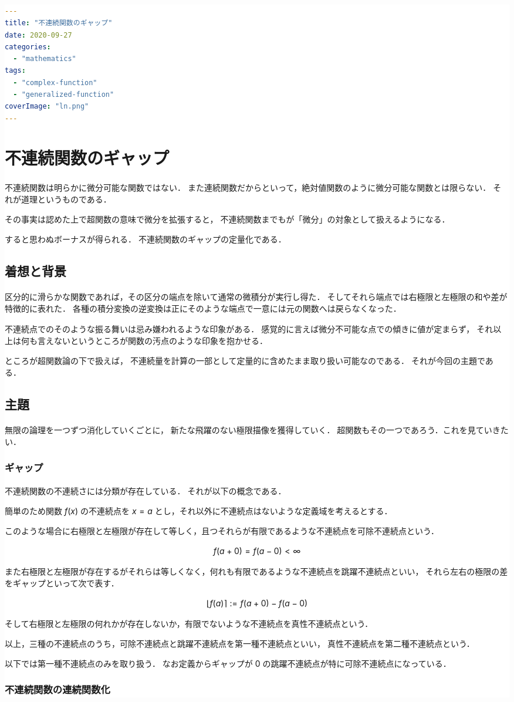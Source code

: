 ```yaml
---
title: "不連続関数のギャップ"
date: 2020-09-27
categories: 
  - "mathematics"
tags: 
  - "complex-function"
  - "generalized-function"
coverImage: "ln.png"
---
```


# 不連続関数のギャップ

不連続関数は明らかに微分可能な関数ではない． また連続関数だからといって，絶対値関数のように微分可能な関数とは限らない． それが道理というものである．

その事実は認めた上で超関数の意味で微分を拡張すると， 不連続関数までもが「微分」の対象として扱えるようになる．

すると思わぬボーナスが得られる． 不連続関数のギャップの定量化である．

## 着想と背景

区分的に滑らかな関数であれば，その区分の端点を除いて通常の微積分が実行し得た． そしてそれら端点では右極限と左極限の和や差が特徴的に表れた． 各種の積分変換の逆変換は正にそのような端点で一意には元の関数へは戻らなくなった．

不連続点でのそのような振る舞いは忌み嫌われるような印象がある． 感覚的に言えば微分不可能な点での傾きに値が定まらず， それ以上は何も言えないというところが関数の汚点のような印象を抱かせる．

ところが超関数論の下で扱えば， 不連続量を計算の一部として定量的に含めたまま取り扱い可能なのである． それが今回の主題である．

## 主題

無限の論理を一つずつ消化していくごとに， 新たな飛躍のない極限描像を獲得していく． 超関数もその一つであろう．これを見ていきたい．

### ギャップ

不連続関数の不連続さには分類が存在している． それが以下の概念である．

簡単のため関数 $f(x)$ の不連続点を $x=a$ とし，それ以外に不連続点はないような定義域を考えるとする．

このような場合に右極限と左極限が存在して等しく，且つそれらが有限であるような不連続点を可除不連続点という．

$$ f(a+0) = f(a-0) < \infty $$

また右極限と左極限が存在するがそれらは等しくなく，何れも有限であるような不連続点を跳躍不連続点といい， それら左右の極限の差をギャップといって次で表す．

$$ \lfloor f(a)\rceil := f(a+0) - f(a-0) $$

そして右極限と左極限の何れかが存在しないか，有限でないような不連続点を真性不連続点という．

以上，三種の不連続点のうち，可除不連続点と跳躍不連続点を第一種不連続点といい， 真性不連続点を第二種不連続点という．

以下では第一種不連続点のみを取り扱う． なお定義からギャップが $0$ の跳躍不連続点が特に可除不連続点になっている．

### 不連続関数の連続関数化
